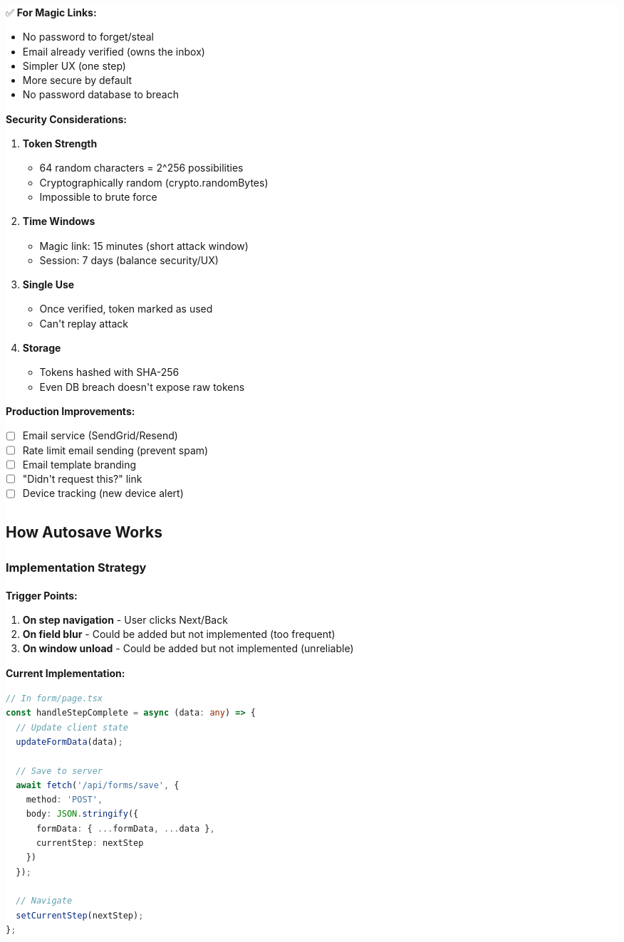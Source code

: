 ✅ **For Magic Links:**
- No password to forget/steal
- Email already verified (owns the inbox)
- Simpler UX (one step)
- More secure by default
- No password database to breach

**Security Considerations:**

1. **Token Strength**
   - 64 random characters = 2^256 possibilities
   - Cryptographically random (crypto.randomBytes)
   - Impossible to brute force

2. **Time Windows**
   - Magic link: 15 minutes (short attack window)
   - Session: 7 days (balance security/UX)

3. **Single Use**
   - Once verified, token marked as used
   - Can't replay attack

4. **Storage**
   - Tokens hashed with SHA-256
   - Even DB breach doesn't expose raw tokens

**Production Improvements:**
- [ ] Email service (SendGrid/Resend)
- [ ] Rate limit email sending (prevent spam)
- [ ] Email template branding
- [ ] "Didn't request this?" link
- [ ] Device tracking (new device alert)

## How Autosave Works

### Implementation Strategy

**Trigger Points:**
1. **On step navigation** - User clicks Next/Back
2. **On field blur** - Could be added but not implemented (too frequent)
3. **On window unload** - Could be added but not implemented (unreliable)

**Current Implementation:**

```typescript
// In form/page.tsx
const handleStepComplete = async (data: any) => {
  // Update client state
  updateFormData(data);
  
  // Save to server
  await fetch('/api/forms/save', {
    method: 'POST',
    body: JSON.stringify({
      formData: { ...formData, ...data },
      currentStep: nextStep
    })
  });
  
  // Navigate
  setCurrentStep(nextStep);
};
```
